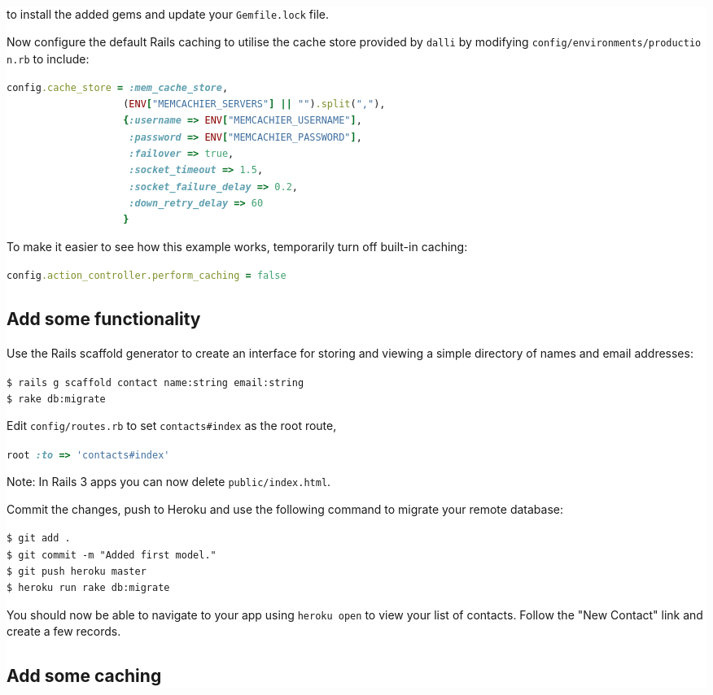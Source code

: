 to install the added gems and update your `Gemfile.lock` file.

Now configure the default Rails caching to utilise the cache store
provided by `dalli` by modifying `config/environments/production.rb`
to include:

```ruby
config.cache_store = :mem_cache_store,
                    (ENV["MEMCACHIER_SERVERS"] || "").split(","),
                    {:username => ENV["MEMCACHIER_USERNAME"],
                     :password => ENV["MEMCACHIER_PASSWORD"],
                     :failover => true,
                     :socket_timeout => 1.5,
                     :socket_failure_delay => 0.2,
                     :down_retry_delay => 60
                    }
```

To make it easier to see how this example works, temporarily turn off
built-in caching:

```ruby
config.action_controller.perform_caching = false
```

## Add some functionality

Use the Rails scaffold generator to create an interface for storing
and viewing a simple directory of names and email addresses:

```term
$ rails g scaffold contact name:string email:string
$ rake db:migrate
```

Edit `config/routes.rb` to set `contacts#index` as the root route,

```ruby
root :to => 'contacts#index'
```

Note: In Rails 3 apps you can now delete `public/index.html`.

Commit the changes, push to Heroku and use the following command to
migrate your remote database:

```term
$ git add .
$ git commit -m "Added first model."
$ git push heroku master
$ heroku run rake db:migrate
```

You should now be able to navigate to your app using `heroku open` to
view your list of contacts. Follow the "New Contact" link and create a
few records.

## Add some caching
